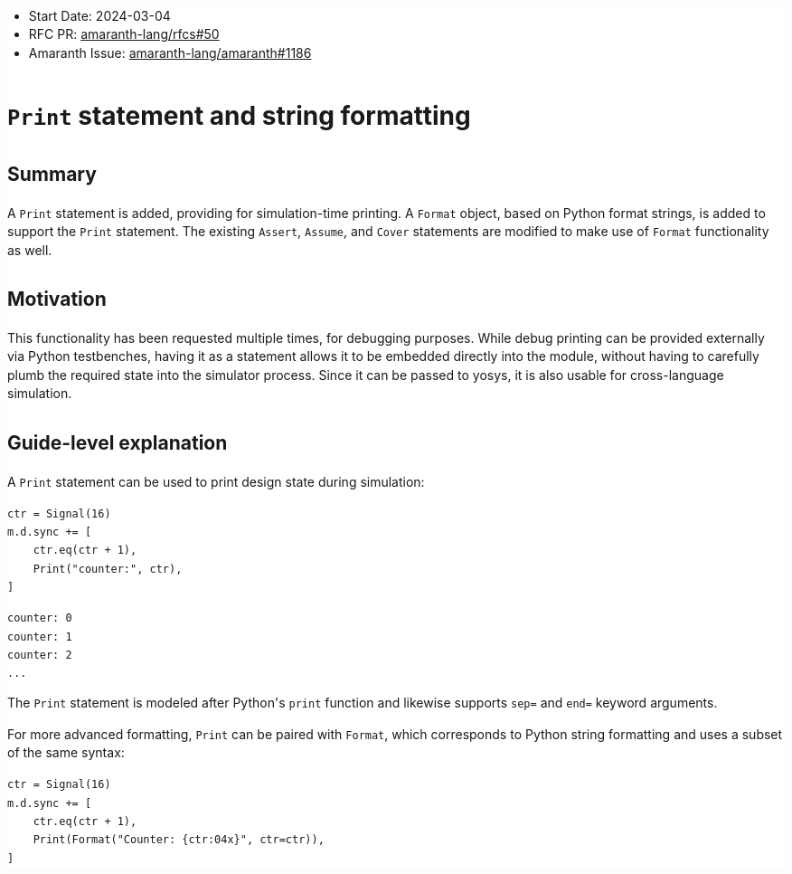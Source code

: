 - Start Date: 2024-03-04
- RFC PR: [amaranth-lang/rfcs#50](https://github.com/amaranth-lang/rfcs/pull/50)
- Amaranth Issue: [amaranth-lang/amaranth#1186](https://github.com/amaranth-lang/amaranth/issues/1186)

# `Print` statement and string formatting

## Summary
[summary]: #summary

A `Print` statement is added, providing for simulation-time printing. A `Format` object, based on Python format strings, is added to support the `Print` statement. The existing `Assert`, `Assume`, and `Cover` statements are modified to make use of `Format` functionality as well.

## Motivation
[motivation]: #motivation

This functionality has been requested multiple times, for debugging purposes. While debug printing can be provided externally via Python testbenches, having it as a statement allows it to be embedded directly into the module, without having to carefully plumb the required state into the simulator process. Since it can be passed to yosys, it is also usable for cross-language simulation.

## Guide-level explanation
[guide-level-explanation]: #guide-level-explanation

A `Print` statement can be used to print design state during simulation:

```
ctr = Signal(16)
m.d.sync += [
    ctr.eq(ctr + 1),
    Print("counter:", ctr),
]
```

```
counter: 0
counter: 1
counter: 2
...
```

The `Print` statement is modeled after Python's `print` function and likewise supports `sep=` and `end=` keyword arguments.

For more advanced formatting, `Print` can be paired with `Format`, which corresponds to Python string formatting and uses a subset of the same syntax:

```
ctr = Signal(16)
m.d.sync += [
    ctr.eq(ctr + 1),
    Print(Format("Counter: {ctr:04x}", ctr=ctr)),
]
```


[reference-level-explanation]: #reference-level-explanation
[drawbacks]: #drawbacks
[rationale-and-alternatives]: #rationale-and-alternatives
[prior-art]: #prior-art
[unresolved-questions]: #unresolved-questions
[future-possibilities]: #future-possibilities
